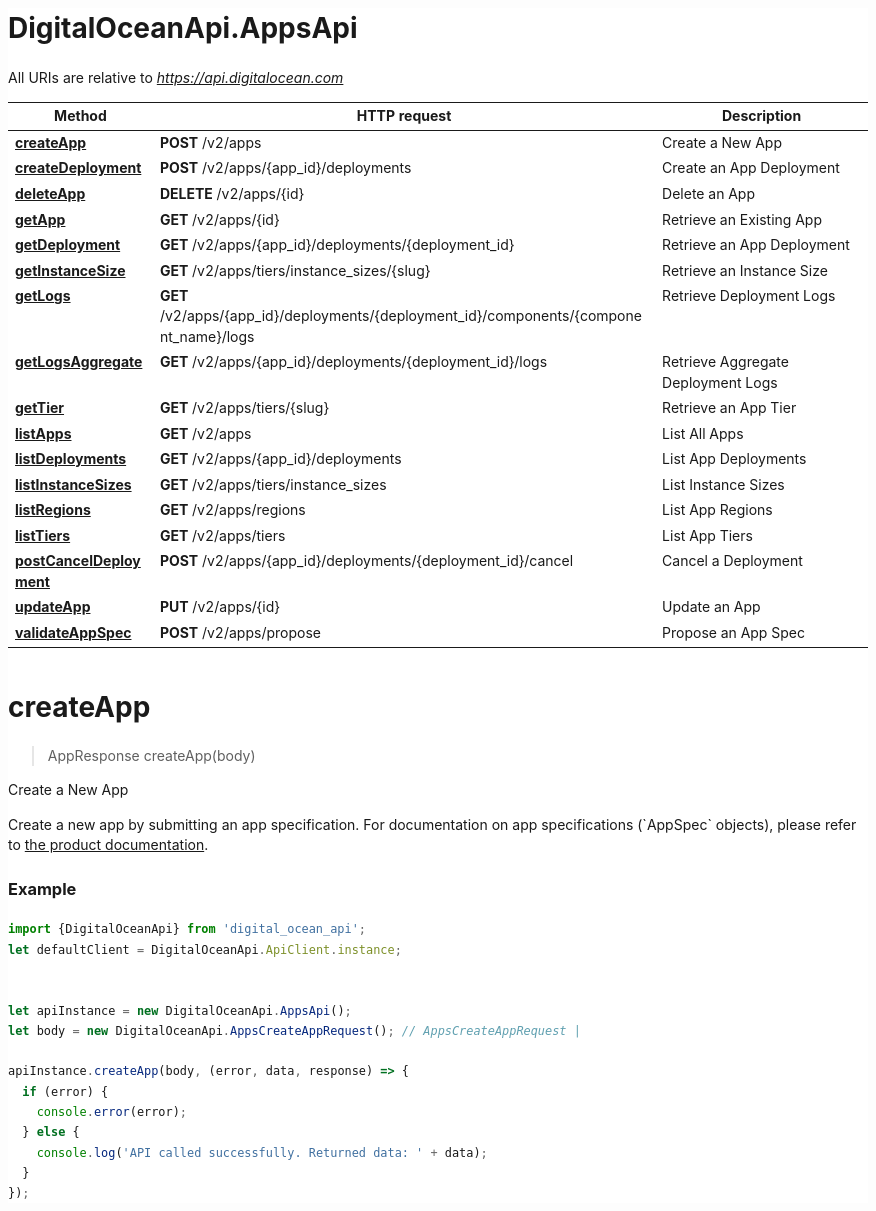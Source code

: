 # DigitalOceanApi.AppsApi

All URIs are relative to *https://api.digitalocean.com*

Method | HTTP request | Description
------------- | ------------- | -------------
[**createApp**](AppsApi.md#createApp) | **POST** /v2/apps | Create a New App
[**createDeployment**](AppsApi.md#createDeployment) | **POST** /v2/apps/{app_id}/deployments | Create an App Deployment
[**deleteApp**](AppsApi.md#deleteApp) | **DELETE** /v2/apps/{id} | Delete an App
[**getApp**](AppsApi.md#getApp) | **GET** /v2/apps/{id} | Retrieve an Existing App
[**getDeployment**](AppsApi.md#getDeployment) | **GET** /v2/apps/{app_id}/deployments/{deployment_id} | Retrieve an App Deployment
[**getInstanceSize**](AppsApi.md#getInstanceSize) | **GET** /v2/apps/tiers/instance_sizes/{slug} | Retrieve an Instance Size
[**getLogs**](AppsApi.md#getLogs) | **GET** /v2/apps/{app_id}/deployments/{deployment_id}/components/{component_name}/logs | Retrieve Deployment Logs
[**getLogsAggregate**](AppsApi.md#getLogsAggregate) | **GET** /v2/apps/{app_id}/deployments/{deployment_id}/logs | Retrieve Aggregate Deployment Logs
[**getTier**](AppsApi.md#getTier) | **GET** /v2/apps/tiers/{slug} | Retrieve an App Tier
[**listApps**](AppsApi.md#listApps) | **GET** /v2/apps | List All Apps
[**listDeployments**](AppsApi.md#listDeployments) | **GET** /v2/apps/{app_id}/deployments | List App Deployments
[**listInstanceSizes**](AppsApi.md#listInstanceSizes) | **GET** /v2/apps/tiers/instance_sizes | List Instance Sizes
[**listRegions**](AppsApi.md#listRegions) | **GET** /v2/apps/regions | List App Regions
[**listTiers**](AppsApi.md#listTiers) | **GET** /v2/apps/tiers | List App Tiers
[**postCancelDeployment**](AppsApi.md#postCancelDeployment) | **POST** /v2/apps/{app_id}/deployments/{deployment_id}/cancel | Cancel a Deployment
[**updateApp**](AppsApi.md#updateApp) | **PUT** /v2/apps/{id} | Update an App
[**validateAppSpec**](AppsApi.md#validateAppSpec) | **POST** /v2/apps/propose | Propose an App Spec

<a name="createApp"></a>
# **createApp**
> AppResponse createApp(body)

Create a New App

Create a new app by submitting an app specification. For documentation on app specifications (&#x60;AppSpec&#x60; objects), please refer to [the product documentation](https://www.digitalocean.com/docs/app-platform/references/app-specification-reference/).

### Example
```javascript
import {DigitalOceanApi} from 'digital_ocean_api';
let defaultClient = DigitalOceanApi.ApiClient.instance;


let apiInstance = new DigitalOceanApi.AppsApi();
let body = new DigitalOceanApi.AppsCreateAppRequest(); // AppsCreateAppRequest | 

apiInstance.createApp(body, (error, data, response) => {
  if (error) {
    console.error(error);
  } else {
    console.log('API called successfully. Returned data: ' + data);
  }
});
```

